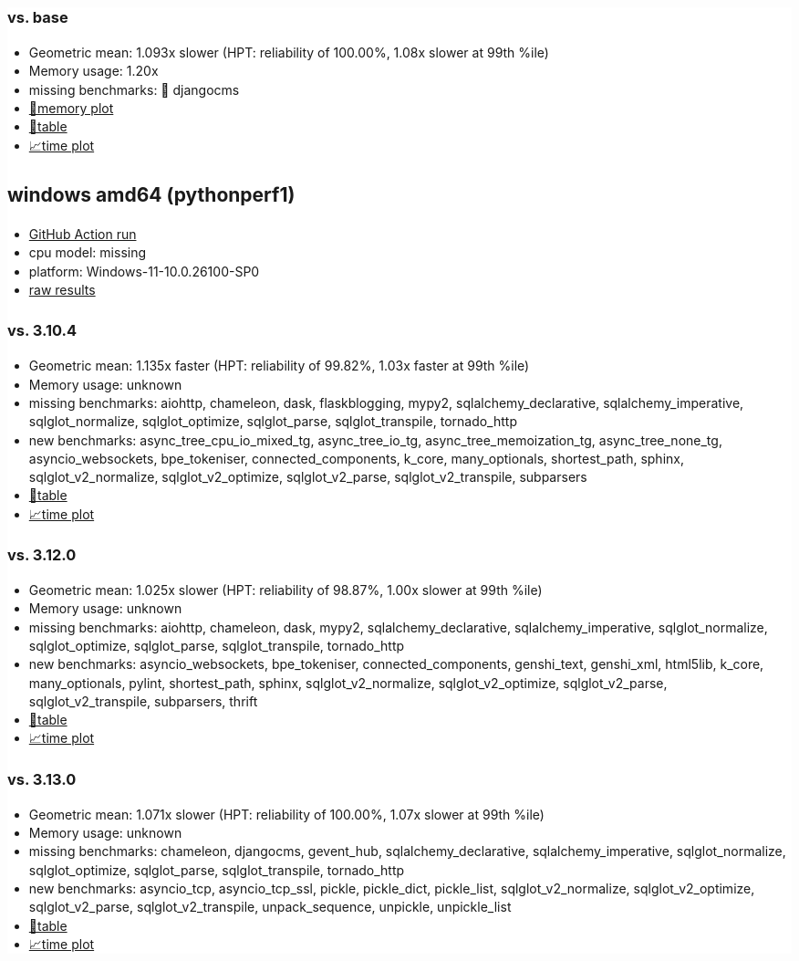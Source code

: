 ### vs. base

- Geometric mean: 1.093x slower (HPT: reliability of 100.00%, 1.08x slower at 99th %ile)
- Memory usage: 1.20x
- missing benchmarks: 🔴 djangocms
- [🧠memory plot](bm-20250705-pythonperf2-x86_64-python-1953713d0d67a4f54ff7-3.15.0a0-1953713-vs-base-mem.svg)
- [📄table](bm-20250705-pythonperf2-x86_64-python-1953713d0d67a4f54ff7-3.15.0a0-1953713-vs-base.md)
- [📈time plot](bm-20250705-pythonperf2-x86_64-python-1953713d0d67a4f54ff7-3.15.0a0-1953713-vs-base.svg)

## windows amd64 (pythonperf1)

- [GitHub Action run](https://github.com/faster-cpython/benchmarking/actions/runs/16093257761)
- cpu model: missing
- platform: Windows-11-10.0.26100-SP0
- [raw results](bm-20250705-pythonperf1-amd64-python-1953713d0d67a4f54ff7-3.15.0a0-1953713.json)

### vs. 3.10.4

- Geometric mean: 1.135x faster (HPT: reliability of 99.82%, 1.03x faster at 99th %ile)
- Memory usage: unknown
- missing benchmarks: aiohttp, chameleon, dask, flaskblogging, mypy2, sqlalchemy_declarative, sqlalchemy_imperative, sqlglot_normalize, sqlglot_optimize, sqlglot_parse, sqlglot_transpile, tornado_http
- new benchmarks: async_tree_cpu_io_mixed_tg, async_tree_io_tg, async_tree_memoization_tg, async_tree_none_tg, asyncio_websockets, bpe_tokeniser, connected_components, k_core, many_optionals, shortest_path, sphinx, sqlglot_v2_normalize, sqlglot_v2_optimize, sqlglot_v2_parse, sqlglot_v2_transpile, subparsers
- [📄table](bm-20250705-pythonperf1-amd64-python-1953713d0d67a4f54ff7-3.15.0a0-1953713-vs-3.10.4.md)
- [📈time plot](bm-20250705-pythonperf1-amd64-python-1953713d0d67a4f54ff7-3.15.0a0-1953713-vs-3.10.4.svg)

### vs. 3.12.0

- Geometric mean: 1.025x slower (HPT: reliability of 98.87%, 1.00x slower at 99th %ile)
- Memory usage: unknown
- missing benchmarks: aiohttp, chameleon, dask, mypy2, sqlalchemy_declarative, sqlalchemy_imperative, sqlglot_normalize, sqlglot_optimize, sqlglot_parse, sqlglot_transpile, tornado_http
- new benchmarks: asyncio_websockets, bpe_tokeniser, connected_components, genshi_text, genshi_xml, html5lib, k_core, many_optionals, pylint, shortest_path, sphinx, sqlglot_v2_normalize, sqlglot_v2_optimize, sqlglot_v2_parse, sqlglot_v2_transpile, subparsers, thrift
- [📄table](bm-20250705-pythonperf1-amd64-python-1953713d0d67a4f54ff7-3.15.0a0-1953713-vs-3.12.0.md)
- [📈time plot](bm-20250705-pythonperf1-amd64-python-1953713d0d67a4f54ff7-3.15.0a0-1953713-vs-3.12.0.svg)

### vs. 3.13.0

- Geometric mean: 1.071x slower (HPT: reliability of 100.00%, 1.07x slower at 99th %ile)
- Memory usage: unknown
- missing benchmarks: chameleon, djangocms, gevent_hub, sqlalchemy_declarative, sqlalchemy_imperative, sqlglot_normalize, sqlglot_optimize, sqlglot_parse, sqlglot_transpile, tornado_http
- new benchmarks: asyncio_tcp, asyncio_tcp_ssl, pickle, pickle_dict, pickle_list, sqlglot_v2_normalize, sqlglot_v2_optimize, sqlglot_v2_parse, sqlglot_v2_transpile, unpack_sequence, unpickle, unpickle_list
- [📄table](bm-20250705-pythonperf1-amd64-python-1953713d0d67a4f54ff7-3.15.0a0-1953713-vs-3.13.0.md)
- [📈time plot](bm-20250705-pythonperf1-amd64-python-1953713d0d67a4f54ff7-3.15.0a0-1953713-vs-3.13.0.svg)
